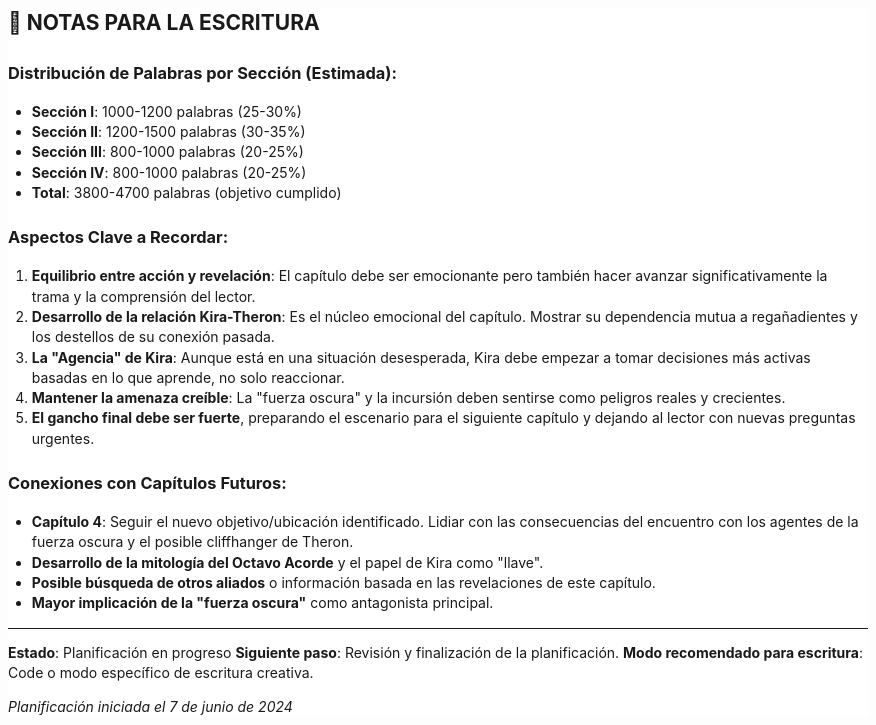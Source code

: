 
## 📝 **NOTAS PARA LA ESCRITURA**

### **Distribución de Palabras por Sección (Estimada):**
-   **Sección I**: 1000-1200 palabras (25-30%)
-   **Sección II**: 1200-1500 palabras (30-35%)
-   **Sección III**: 800-1000 palabras (20-25%)
-   **Sección IV**: 800-1000 palabras (20-25%)
-   **Total**: 3800-4700 palabras (objetivo cumplido)

### **Aspectos Clave a Recordar:**
1.  **Equilibrio entre acción y revelación**: El capítulo debe ser emocionante pero también hacer avanzar significativamente la trama y la comprensión del lector.
2.  **Desarrollo de la relación Kira-Theron**: Es el núcleo emocional del capítulo. Mostrar su dependencia mutua a regañadientes y los destellos de su conexión pasada.
3.  **La "Agencia" de Kira**: Aunque está en una situación desesperada, Kira debe empezar a tomar decisiones más activas basadas en lo que aprende, no solo reaccionar.
4.  **Mantener la amenaza creíble**: La "fuerza oscura" y la incursión deben sentirse como peligros reales y crecientes.
5.  **El gancho final debe ser fuerte**, preparando el escenario para el siguiente capítulo y dejando al lector con nuevas preguntas urgentes.

### **Conexiones con Capítulos Futuros:**
-   **Capítulo 4**: Seguir el nuevo objetivo/ubicación identificado. Lidiar con las consecuencias del encuentro con los agentes de la fuerza oscura y el posible cliffhanger de Theron.
-   **Desarrollo de la mitología del Octavo Acorde** y el papel de Kira como "llave".
-   **Posible búsqueda de otros aliados** o información basada en las revelaciones de este capítulo.
-   **Mayor implicación de la "fuerza oscura"** como antagonista principal.

---

**Estado**: Planificación en progreso
**Siguiente paso**: Revisión y finalización de la planificación.
**Modo recomendado para escritura**: Code o modo específico de escritura creativa.

*Planificación iniciada el 7 de junio de 2024*
